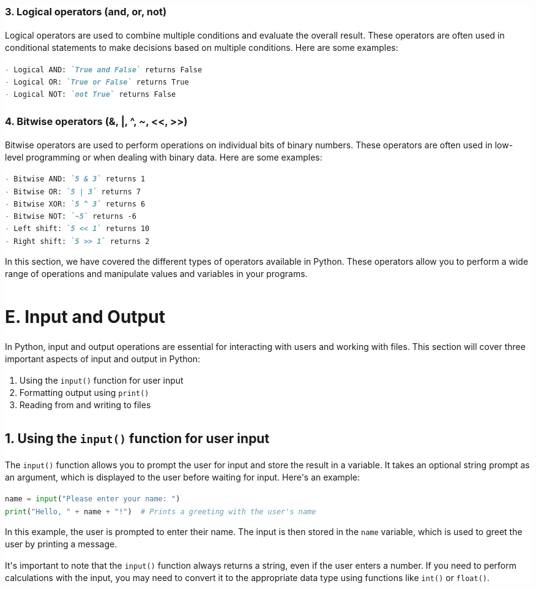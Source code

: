 ### 3. Logical operators (and, or, not)

Logical operators are used to combine multiple conditions and evaluate the overall result. These operators are often used in conditional statements to make decisions based on multiple conditions. Here are some examples:

```markdown
- Logical AND: `True and False` returns False
- Logical OR: `True or False` returns True
- Logical NOT: `not True` returns False
```

### 4. Bitwise operators (&, |, ^, ~, <<, >>)

Bitwise operators are used to perform operations on individual bits of binary numbers. These operators are often used in low-level programming or when dealing with binary data. Here are some examples:

```markdown
- Bitwise AND: `5 & 3` returns 1
- Bitwise OR: `5 | 3` returns 7
- Bitwise XOR: `5 ^ 3` returns 6
- Bitwise NOT: `~5` returns -6
- Left shift: `5 << 1` returns 10
- Right shift: `5 >> 1` returns 2
```

In this section, we have covered the different types of operators available in Python. These operators allow you to perform a wide range of operations and manipulate values and variables in your programs.
# E. Input and Output

In Python, input and output operations are essential for interacting with users and working with files. This section will cover three important aspects of input and output in Python:

1. Using the `input()` function for user input
2. Formatting output using `print()`
3. Reading from and writing to files

## 1. Using the `input()` function for user input

The `input()` function allows you to prompt the user for input and store the result in a variable. It takes an optional string prompt as an argument, which is displayed to the user before waiting for input. Here's an example:

```python
name = input("Please enter your name: ")
print("Hello, " + name + "!")  # Prints a greeting with the user's name
```

In this example, the user is prompted to enter their name. The input is then stored in the `name` variable, which is used to greet the user by printing a message.

It's important to note that the `input()` function always returns a string, even if the user enters a number. If you need to perform calculations with the input, you may need to convert it to the appropriate data type using functions like `int()` or `float()`.
